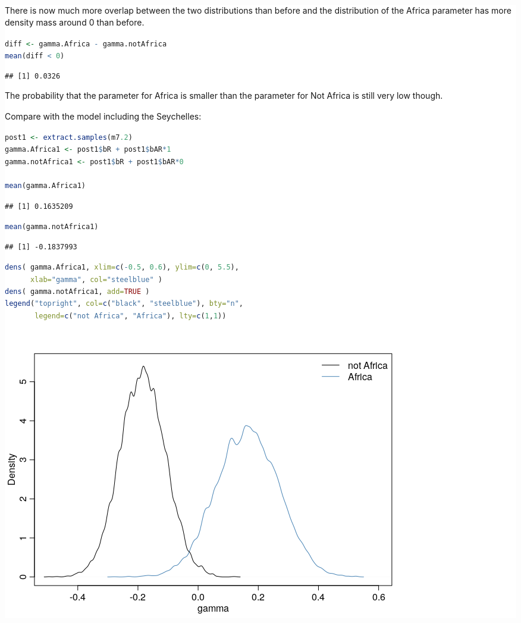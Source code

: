 There is now much more overlap between the two distributions than before and the distribution of the Africa parameter has more density mass around 0 than before.

``` r
diff <- gamma.Africa - gamma.notAfrica
mean(diff < 0)
```

    ## [1] 0.0326

The probability that the parameter for Africa is smaller than the parameter for Not Africa is still very low though.

Compare with the model including the Seychelles:

``` r
post1 <- extract.samples(m7.2)
gamma.Africa1 <- post1$bR + post1$bAR*1
gamma.notAfrica1 <- post1$bR + post1$bAR*0

mean(gamma.Africa1)
```

    ## [1] 0.1635209

``` r
mean(gamma.notAfrica1)
```

    ## [1] -0.1837993

``` r
dens( gamma.Africa1, xlim=c(-0.5, 0.6), ylim=c(0, 5.5),
      xlab="gamma", col="steelblue" )
dens( gamma.notAfrica1, add=TRUE )
legend("topright", col=c("black", "steelblue"), bty="n", 
       legend=c("not Africa", "Africa"), lty=c(1,1))
```

![](chapter7_Ex_files/figure-markdown_github/unnamed-chunk-19-1.png)
